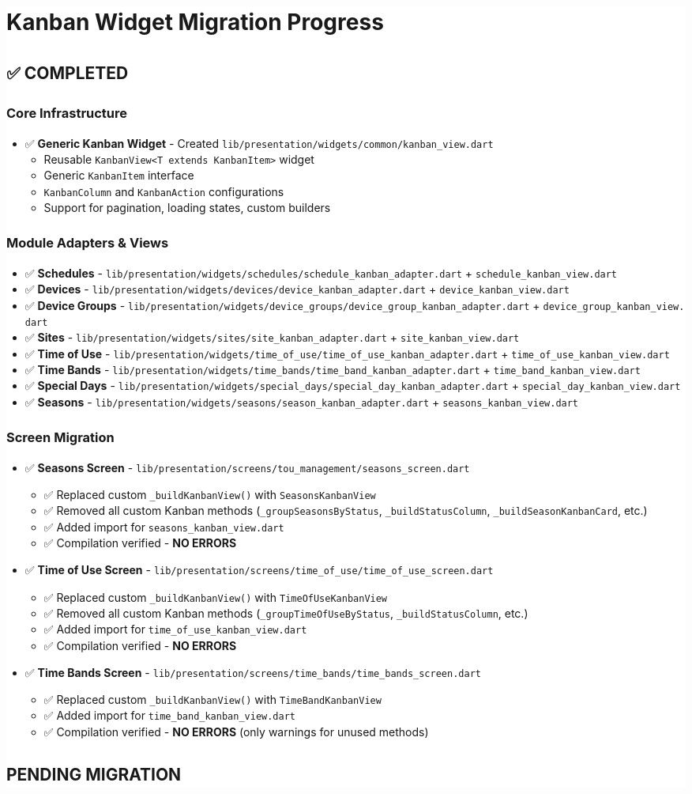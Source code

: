 # Kanban Widget Migration Progress

## ✅ **COMPLETED**

### Core Infrastructure
- ✅ **Generic Kanban Widget** - Created `lib/presentation/widgets/common/kanban_view.dart`
  - Reusable `KanbanView<T extends KanbanItem>` widget
  - Generic `KanbanItem` interface 
  - `KanbanColumn` and `KanbanAction` configurations
  - Support for pagination, loading states, custom builders

### Module Adapters & Views
- ✅ **Schedules** - `lib/presentation/widgets/schedules/schedule_kanban_adapter.dart` + `schedule_kanban_view.dart`
- ✅ **Devices** - `lib/presentation/widgets/devices/device_kanban_adapter.dart` + `device_kanban_view.dart`
- ✅ **Device Groups** - `lib/presentation/widgets/device_groups/device_group_kanban_adapter.dart` + `device_group_kanban_view.dart`
- ✅ **Sites** - `lib/presentation/widgets/sites/site_kanban_adapter.dart` + `site_kanban_view.dart`
- ✅ **Time of Use** - `lib/presentation/widgets/time_of_use/time_of_use_kanban_adapter.dart` + `time_of_use_kanban_view.dart`
- ✅ **Time Bands** - `lib/presentation/widgets/time_bands/time_band_kanban_adapter.dart` + `time_band_kanban_view.dart`
- ✅ **Special Days** - `lib/presentation/widgets/special_days/special_day_kanban_adapter.dart` + `special_day_kanban_view.dart`
- ✅ **Seasons** - `lib/presentation/widgets/seasons/season_kanban_adapter.dart` + `seasons_kanban_view.dart`

### Screen Migration
- ✅ **Seasons Screen** - `lib/presentation/screens/tou_management/seasons_screen.dart`
  - ✅ Replaced custom `_buildKanbanView()` with `SeasonsKanbanView`
  - ✅ Removed all custom Kanban methods (`_groupSeasonsByStatus`, `_buildStatusColumn`, `_buildSeasonKanbanCard`, etc.)
  - ✅ Added import for `seasons_kanban_view.dart`
  - ✅ Compilation verified - **NO ERRORS**

- ✅ **Time of Use Screen** - `lib/presentation/screens/time_of_use/time_of_use_screen.dart`
  - ✅ Replaced custom `_buildKanbanView()` with `TimeOfUseKanbanView`
  - ✅ Removed all custom Kanban methods (`_groupTimeOfUseByStatus`, `_buildStatusColumn`, etc.)
  - ✅ Added import for `time_of_use_kanban_view.dart`
  - ✅ Compilation verified - **NO ERRORS**

- ✅ **Time Bands Screen** - `lib/presentation/screens/time_bands/time_bands_screen.dart`
  - ✅ Replaced custom `_buildKanbanView()` with `TimeBandKanbanView`
  - ✅ Added import for `time_band_kanban_view.dart`
  - ✅ Compilation verified - **NO ERRORS** (only warnings for unused methods)

##  **PENDING MIGRATION**
